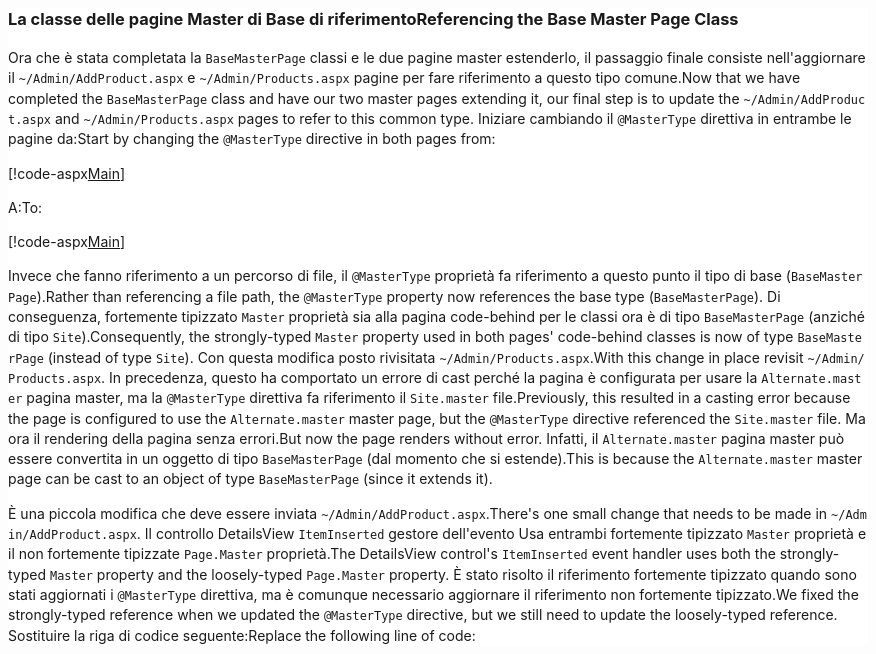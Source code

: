 ### <a name="referencing-the-base-master-page-class"></a><span data-ttu-id="b8db4-224">La classe delle pagine Master di Base di riferimento</span><span class="sxs-lookup"><span data-stu-id="b8db4-224">Referencing the Base Master Page Class</span></span>

<span data-ttu-id="b8db4-225">Ora che è stata completata la `BaseMasterPage` classi e le due pagine master estenderlo, il passaggio finale consiste nell'aggiornare il `~/Admin/AddProduct.aspx` e `~/Admin/Products.aspx` pagine per fare riferimento a questo tipo comune.</span><span class="sxs-lookup"><span data-stu-id="b8db4-225">Now that we have completed the `BaseMasterPage` class and have our two master pages extending it, our final step is to update the `~/Admin/AddProduct.aspx` and `~/Admin/Products.aspx` pages to refer to this common type.</span></span> <span data-ttu-id="b8db4-226">Iniziare cambiando il `@MasterType` direttiva in entrambe le pagine da:</span><span class="sxs-lookup"><span data-stu-id="b8db4-226">Start by changing the `@MasterType` directive in both pages from:</span></span>


[!code-aspx[Main](specifying-the-master-page-programmatically-cs/samples/sample11.aspx)]

<span data-ttu-id="b8db4-227">A:</span><span class="sxs-lookup"><span data-stu-id="b8db4-227">To:</span></span>


[!code-aspx[Main](specifying-the-master-page-programmatically-cs/samples/sample12.aspx)]

<span data-ttu-id="b8db4-228">Invece che fanno riferimento a un percorso di file, il `@MasterType` proprietà fa riferimento a questo punto il tipo di base (`BaseMasterPage`).</span><span class="sxs-lookup"><span data-stu-id="b8db4-228">Rather than referencing a file path, the `@MasterType` property now references the base type (`BaseMasterPage`).</span></span> <span data-ttu-id="b8db4-229">Di conseguenza, fortemente tipizzato `Master` proprietà sia alla pagina code-behind per le classi ora è di tipo `BaseMasterPage` (anziché di tipo `Site`).</span><span class="sxs-lookup"><span data-stu-id="b8db4-229">Consequently, the strongly-typed `Master` property used in both pages' code-behind classes is now of type `BaseMasterPage` (instead of type `Site`).</span></span> <span data-ttu-id="b8db4-230">Con questa modifica posto rivisitata `~/Admin/Products.aspx`.</span><span class="sxs-lookup"><span data-stu-id="b8db4-230">With this change in place revisit `~/Admin/Products.aspx`.</span></span> <span data-ttu-id="b8db4-231">In precedenza, questo ha comportato un errore di cast perché la pagina è configurata per usare la `Alternate.master` pagina master, ma la `@MasterType` direttiva fa riferimento il `Site.master` file.</span><span class="sxs-lookup"><span data-stu-id="b8db4-231">Previously, this resulted in a casting error because the page is configured to use the `Alternate.master` master page, but the `@MasterType` directive referenced the `Site.master` file.</span></span> <span data-ttu-id="b8db4-232">Ma ora il rendering della pagina senza errori.</span><span class="sxs-lookup"><span data-stu-id="b8db4-232">But now the page renders without error.</span></span> <span data-ttu-id="b8db4-233">Infatti, il `Alternate.master` pagina master può essere convertita in un oggetto di tipo `BaseMasterPage` (dal momento che si estende).</span><span class="sxs-lookup"><span data-stu-id="b8db4-233">This is because the `Alternate.master` master page can be cast to an object of type `BaseMasterPage` (since it extends it).</span></span>

<span data-ttu-id="b8db4-234">È una piccola modifica che deve essere inviata `~/Admin/AddProduct.aspx`.</span><span class="sxs-lookup"><span data-stu-id="b8db4-234">There's one small change that needs to be made in `~/Admin/AddProduct.aspx`.</span></span> <span data-ttu-id="b8db4-235">Il controllo DetailsView `ItemInserted` gestore dell'evento Usa entrambi fortemente tipizzato `Master` proprietà e il non fortemente tipizzate `Page.Master` proprietà.</span><span class="sxs-lookup"><span data-stu-id="b8db4-235">The DetailsView control's `ItemInserted` event handler uses both the strongly-typed `Master` property and the loosely-typed `Page.Master` property.</span></span> <span data-ttu-id="b8db4-236">È stato risolto il riferimento fortemente tipizzato quando sono stati aggiornati i `@MasterType` direttiva, ma è comunque necessario aggiornare il riferimento non fortemente tipizzato.</span><span class="sxs-lookup"><span data-stu-id="b8db4-236">We fixed the strongly-typed reference when we updated the `@MasterType` directive, but we still need to update the loosely-typed reference.</span></span> <span data-ttu-id="b8db4-237">Sostituire la riga di codice seguente:</span><span class="sxs-lookup"><span data-stu-id="b8db4-237">Replace the following line of code:</span></span>

